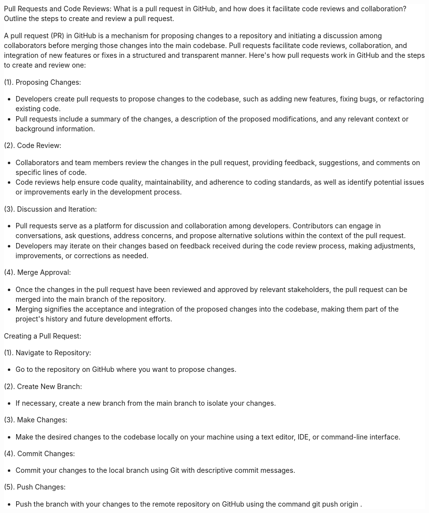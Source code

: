 






Pull Requests and Code Reviews:
What is a pull request in GitHub, and how does it facilitate code reviews and collaboration? Outline the steps to create and review a pull request.

A pull request (PR) in GitHub is a mechanism for proposing changes to a repository and initiating a discussion among collaborators before merging those changes into the main codebase. Pull requests facilitate code reviews, collaboration, and integration of new features or fixes in a structured and transparent manner. Here's how pull requests work in GitHub and the steps to create and review one:



(1). Proposing Changes:
   - Developers create pull requests to propose changes to the codebase, such as adding new features, fixing bugs, or refactoring existing code.
   - Pull requests include a summary of the changes, a description of the proposed modifications, and any relevant context or background information.

(2). Code Review:
   - Collaborators and team members review the changes in the pull request, providing feedback, suggestions, and comments on specific lines of code.
   - Code reviews help ensure code quality, maintainability, and adherence to coding standards, as well as identify potential issues or improvements early in the development process.

(3). Discussion and Iteration:
   - Pull requests serve as a platform for discussion and collaboration among developers. Contributors can engage in conversations, ask questions, address concerns, and propose alternative solutions within the context of the pull request.
   - Developers may iterate on their changes based on feedback received during the code review process, making adjustments, improvements, or corrections as needed.

(4). Merge Approval:
   - Once the changes in the pull request have been reviewed and approved by relevant stakeholders, the pull request can be merged into the main branch of the repository.
   - Merging signifies the acceptance and integration of the proposed changes into the codebase, making them part of the project's history and future development efforts.



Creating a Pull Request:

(1). Navigate to Repository:
   - Go to the repository on GitHub where you want to propose changes.

(2). Create New Branch:
   - If necessary, create a new branch from the main branch to isolate your changes.

(3). Make Changes:
   - Make the desired changes to the codebase locally on your machine using a text editor, IDE, or command-line interface.

(4). Commit Changes:
   - Commit your changes to the local branch using Git with descriptive commit messages.

(5). Push Changes:
   - Push the branch with your changes to the remote repository on GitHub using the command git push origin <branch-name>.
